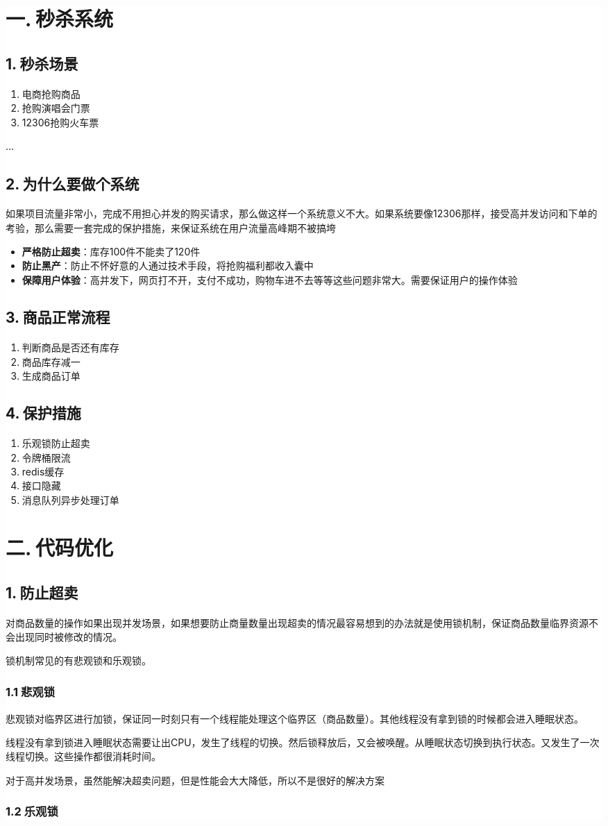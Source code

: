 # 一. 秒杀系统

## 1. 秒杀场景

1. 电商抢购商品
2. 抢购演唱会门票
3. 12306抢购火车票

...

## 2. 为什么要做个系统

如果项目流量非常小，完成不用担心并发的购买请求，那么做这样一个系统意义不大。如果系统要像12306那样，接受高并发访问和下单的考验，那么需要一套完成的保护措施，来保证系统在用户流量高峰期不被搞垮

+ **严格防止超卖**：库存100件不能卖了120件
+ **防止黑产**：防止不怀好意的人通过技术手段，将抢购福利都收入囊中
+ **保障用户体验**：高并发下，网页打不开，支付不成功，购物车进不去等等这些问题非常大。需要保证用户的操作体验

## 3. 商品正常流程

1. 判断商品是否还有库存
2. 商品库存减一
3. 生成商品订单

## 4. 保护措施

1. 乐观锁防止超卖
2. 令牌桶限流
3. redis缓存
4. 接口隐藏
5. 消息队列异步处理订单

# 二. 代码优化

## 1. 防止超卖

对商品数量的操作如果出现并发场景，如果想要防止商量数量出现超卖的情况最容易想到的办法就是使用锁机制，保证商品数量临界资源不会出现同时被修改的情况。

锁机制常见的有悲观锁和乐观锁。

### 1.1 悲观锁

悲观锁对临界区进行加锁，保证同一时刻只有一个线程能处理这个临界区（商品数量）。其他线程没有拿到锁的时候都会进入睡眠状态。

线程没有拿到锁进入睡眠状态需要让出CPU，发生了线程的切换。然后锁释放后，又会被唤醒。从睡眠状态切换到执行状态。又发生了一次线程切换。这些操作都很消耗时间。

对于高并发场景，虽然能解决超卖问题，但是性能会大大降低，所以不是很好的解决方案

### 1.2 乐观锁
